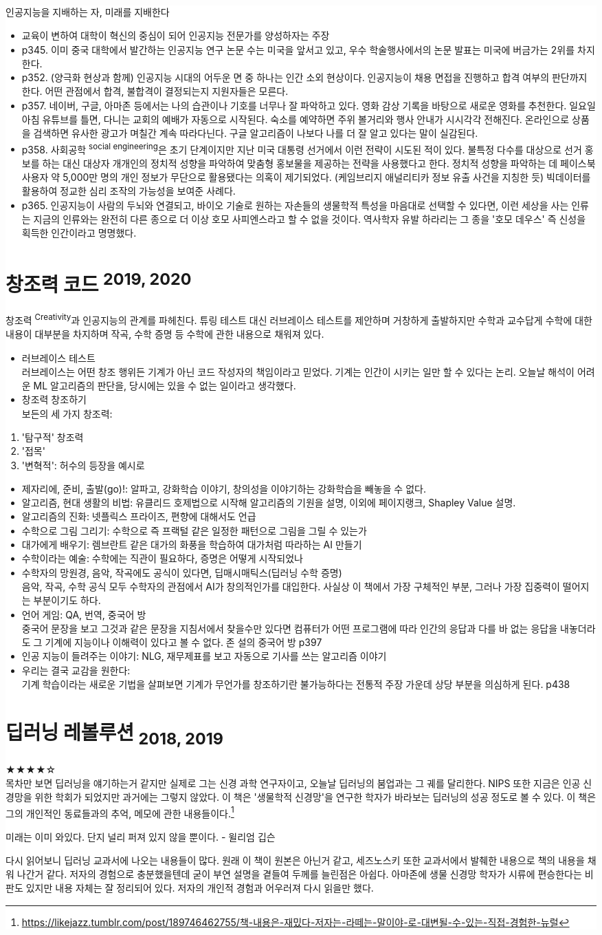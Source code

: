 인공지능을 지배하는 자, 미래를 지배한다
- 교육이 변하여 대학이 혁신의 중심이 되어 인공지능 전문가를 양성하자는 주장
- p345. 이미 중국 대학에서 발간하는 인공지능 연구 논문 수는 미국을 앞서고 있고, 우수 학술행사에서의 논문 발표는 미국에 버금가는 2위를 차지한다.
- p352. (양극화 현상과 함께) 인공지능 시대의 어두운 면 중 하나는 인간 소외 현상이다. 인공지능이 채용 면접을 진행하고 합격 여부의 판단까지 한다. 어떤 관점에서 합격, 불합격이 결정되는지 지원자들은 모른다.
- p357. 네이버, 구글, 아마존 등에서는 나의 습관이나 기호를 너무나 잘 파악하고 있다. 영화 감상 기록을 바탕으로 새로운 영화를 추천한다. 일요일 아침 유튜브를 틀면, 다니는 교회의 예배가 자동으로 시작된다. 숙소를 예약하면 주위 볼거리와 행사 안내가 시시각각 전해진다. 온라인으로 상품을 검색하면 유사한 광고가 며칠간 계속 따라다닌다. 구글 알고리즘이 나보다 나를 더 잘 알고 있다는 말이 실감된다.
- p358. 사회공학 <sup>social engineering</sup>은 초기 단계이지만 지난 미국 대통령 선거에서 이런 전략이 시도된 적이 있다. 불특정 다수를 대상으로 선거 홍보를 하는 대신 대상자 개개인의 정치적 성향을 파악하여 맞춤형 홍보물을 제공하는 전략을 사용했다고 한다. 정치적 성향을 파악하는 데 페이스북 사용자 약 5,000만 명의 개인 정보가 무단으로 활용됐다는 의혹이 제기되었다. (케임브리지 애널리티카 정보 유출 사건을 지칭한 듯) 빅데이터를 활용하여 정교한 심리 조작의 가능성을 보여준 사례다.
- p365. 인공지능이 사람의 두뇌와 연결되고, 바이오 기술로 원하는 자손들의 생물학적 특성을 마음대로 선택할 수 있다면, 이런 세상을 사는 인류는 지금의 인류와는 완전히 다른 종으로 더 이상 호모 사피엔스라고 할 수 없을 것이다. 역사학자 유발 하라리는 그 종을 '호모 데우스' 즉 신성을 획득한 인간이라고 명명했다.

# 창조력 코드 <sup>2019, 2020</sup>
창조력 <sup>Creativity</sup>과 인공지능의 관계를 파헤친다. 튜링 테스트 대신 러브레이스 테스트를 제안하며 거창하게 출발하지만 수학과 교수답게 수학에 대한 내용이 대부분을 차지하며 작곡, 수학 증명 등 수학에 관한 내용으로 채워져 있다.

- 러브레이스 테스트  
러브레이스는 어떤 창조 행위든 기계가 아닌 코드 작성자의 책임이라고 믿었다. 기계는 인간이 시키는 일만 할 수 있다는 논리. 오늘날 해석이 어려운 ML 알고리즘의 판단을, 당시에는 있을 수 없는 일이라고 생각했다.
- 창조력 창조하기  
보든의 세 가지 창조력:  
1. '탐구적' 창조력
1. '접목'
1. '변혁적': 허수의 등장을 예시로
- 제자리에, 준비, 출발(go)!: 알파고, 강화학습 이야기, 창의성을 이야기하는 강화학습을 빼놓을 수 없다.
- 알고리즘, 현대 생활의 비법: 유클리드 호제법으로 시작해 알고리즘의 기원을 설명, 이외에 페이지랭크, Shapley Value 설명.
- 알고리즘의 진화: 넷플릭스 프라이즈, 편향에 대해서도 언급
- 수학으로 그림 그리기: 수학으로 즉 프랙털 같은 일정한 패턴으로 그림을 그릴 수 있는가
- 대가에게 배우기: 렘브란트 같은 대가의 화풍을 학습하여 대가처럼 따라하는 AI 만들기
- 수학이라는 예술: 수학에는 직관이 필요하다, 증명은 어떻게 시작되었나
- 수학자의 망원경, 음악, 작곡에도 공식이 있다면, 딥매시매틱스(딥러닝 수학 증명)  
음악, 작곡, 수학 공식 모두 수학자의 관점에서 AI가 창의적인가를 대입한다. 사실상 이 책에서 가장 구체적인 부분, 그러나 가장 집중력이 떨어지는 부분이기도 하다.
- 언어 게임: QA, 번역, 중국어 방  
중국어 문장을 보고 그것과 같은 문장을 지침서에서 찾을수만 있다면 컴퓨터가 어떤 프로그램에 따라 인간의 응답과 다를 바 없는 응답을 내놓더라도 그 기계에 지능이나 이해력이 있다고 볼 수 없다. 존 설의 중국어 방 p397
- 인공 지능이 들려주는 이야기: NLG, 재무제표를 보고 자동으로 기사를 쓰는 알고리즘 이야기
- 우리는 결국 교감을 원한다:  
기계 학습이라는 새로운 기법을 살펴보면 기계가 무언가를 창조하기란 불가능하다는 전통적 주장 가운데 상당 부분을 의심하게 된다. p438

# 딥러닝 레볼루션 <sub>2018, 2019</sub>
★★★★☆  
목차만 보면 딥러닝을 얘기하는거 같지만 실제로 그는 신경 과학 연구자이고, 오늘날 딥러닝의 붐업과는 그 궤를 달리한다. NIPS 또한 지금은 인공 신경망을 위한 학회가 되었지만 과거에는 그렇지 않았다. 이 책은 '생물학적 신경망'을 연구한 학자가 바라보는 딥러닝의 성공 정도로 볼 수 있다. 이 책은 그의 개인적인 동료들과의 추억, 메모에 관한 내용들이다.[^fn-book-review]

[^fn-book-review]: <https://likejazz.tumblr.com/post/189746462755/책-내용은-재밌다-저자는-라떼는-말이야-로-대변될-수-있는-직접-경험한-뉴럴>

미래는 이미 와있다. 단지 널리 퍼져 있지 않을 뿐이다. - 윌리엄 깁슨

다시 읽어보니 딥러닝 교과서에 나오는 내용들이 많다. 원래 이 책이 원본은 아닌거 같고, 세즈노스키 또한 교과서에서 발췌한 내용으로 책의 내용을 채워 나간거 같다. 저자의 경험으로 충분했을텐데 굳이 부연 설명을 곁들여 두께를 늘린점은 아쉽다. 아마존에 생물 신경망 학자가 시류에 편승한다는 비판도 있지만 내용 자체는 잘 정리되어 있다. 저자의 개인적 경험과 어우러져 다시 읽을만 했다.


[^fn-babel]: <https://ko.vvikipedla.com/wiki/Tower_of_Babel_(M._C._Escher)>